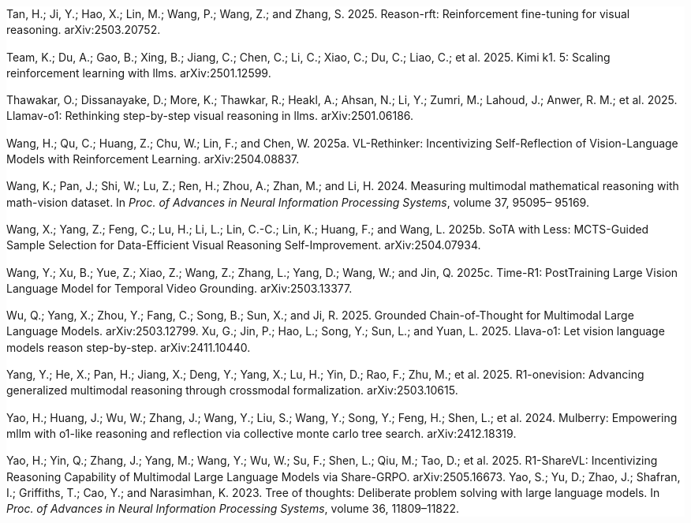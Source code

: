 Tan, H.; Ji, Y.; Hao, X.; Lin, M.; Wang, P.; Wang, Z.; and
Zhang, S. 2025. Reason-rft: Reinforcement fine-tuning for
visual reasoning. arXiv:2503.20752.

Team, K.; Du, A.; Gao, B.; Xing, B.; Jiang, C.; Chen, C.; Li,
C.; Xiao, C.; Du, C.; Liao, C.; et al. 2025. Kimi k1. 5: Scaling reinforcement learning with llms. arXiv:2501.12599.

Thawakar, O.; Dissanayake, D.; More, K.; Thawkar, R.;
Heakl, A.; Ahsan, N.; Li, Y.; Zumri, M.; Lahoud, J.; Anwer, R. M.; et al. 2025. Llamav-o1: Rethinking step-by-step
visual reasoning in llms. arXiv:2501.06186.

Wang, H.; Qu, C.; Huang, Z.; Chu, W.; Lin, F.; and Chen,
W. 2025a. VL-Rethinker: Incentivizing Self-Reflection
of Vision-Language Models with Reinforcement Learning.
arXiv:2504.08837.

Wang, K.; Pan, J.; Shi, W.; Lu, Z.; Ren, H.; Zhou, A.; Zhan,
M.; and Li, H. 2024. Measuring multimodal mathematical
reasoning with math-vision dataset. In *Proc. of Advances in*
*Neural Information Processing Systems*, volume 37, 95095–
95169.

Wang, X.; Yang, Z.; Feng, C.; Lu, H.; Li, L.; Lin, C.-C.;
Lin, K.; Huang, F.; and Wang, L. 2025b. SoTA with Less:
MCTS-Guided Sample Selection for Data-Efficient Visual
Reasoning Self-Improvement. arXiv:2504.07934.

Wang, Y.; Xu, B.; Yue, Z.; Xiao, Z.; Wang, Z.; Zhang, L.;
Yang, D.; Wang, W.; and Jin, Q. 2025c. Time-R1: PostTraining Large Vision Language Model for Temporal Video
Grounding. arXiv:2503.13377.

Wu, Q.; Yang, X.; Zhou, Y.; Fang, C.; Song, B.; Sun, X.; and
Ji, R. 2025. Grounded Chain-of-Thought for Multimodal
Large Language Models. arXiv:2503.12799.
Xu, G.; Jin, P.; Hao, L.; Song, Y.; Sun, L.; and Yuan, L. 2025.
Llava-o1: Let vision language models reason step-by-step.
arXiv:2411.10440.


Yang, Y.; He, X.; Pan, H.; Jiang, X.; Deng, Y.; Yang, X.;
Lu, H.; Yin, D.; Rao, F.; Zhu, M.; et al. 2025. R1-onevision:
Advancing generalized multimodal reasoning through crossmodal formalization. arXiv:2503.10615.

Yao, H.; Huang, J.; Wu, W.; Zhang, J.; Wang, Y.; Liu,
S.; Wang, Y.; Song, Y.; Feng, H.; Shen, L.; et al.
2024. Mulberry: Empowering mllm with o1-like reasoning and reflection via collective monte carlo tree search.
arXiv:2412.18319.

Yao, H.; Yin, Q.; Zhang, J.; Yang, M.; Wang, Y.; Wu, W.; Su,
F.; Shen, L.; Qiu, M.; Tao, D.; et al. 2025. R1-ShareVL: Incentivizing Reasoning Capability of Multimodal Large Language Models via Share-GRPO. arXiv:2505.16673.
Yao, S.; Yu, D.; Zhao, J.; Shafran, I.; Griffiths, T.; Cao,
Y.; and Narasimhan, K. 2023. Tree of thoughts: Deliberate problem solving with large language models. In *Proc.*
*of Advances in Neural Information Processing Systems*, volume 36, 11809–11822.

